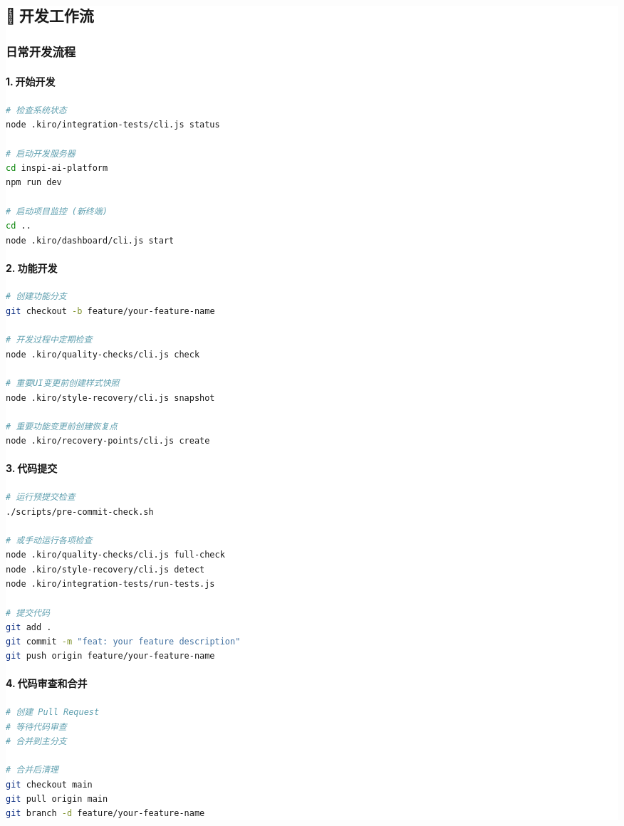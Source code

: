 ## 🔄 开发工作流

### 日常开发流程

#### 1. 开始开发
```bash
# 检查系统状态
node .kiro/integration-tests/cli.js status

# 启动开发服务器
cd inspi-ai-platform
npm run dev

# 启动项目监控 (新终端)
cd ..
node .kiro/dashboard/cli.js start
```

#### 2. 功能开发
```bash
# 创建功能分支
git checkout -b feature/your-feature-name

# 开发过程中定期检查
node .kiro/quality-checks/cli.js check

# 重要UI变更前创建样式快照
node .kiro/style-recovery/cli.js snapshot

# 重要功能变更前创建恢复点
node .kiro/recovery-points/cli.js create
```

#### 3. 代码提交
```bash
# 运行预提交检查
./scripts/pre-commit-check.sh

# 或手动运行各项检查
node .kiro/quality-checks/cli.js full-check
node .kiro/style-recovery/cli.js detect
node .kiro/integration-tests/run-tests.js

# 提交代码
git add .
git commit -m "feat: your feature description"
git push origin feature/your-feature-name
```

#### 4. 代码审查和合并
```bash
# 创建 Pull Request
# 等待代码审查
# 合并到主分支

# 合并后清理
git checkout main
git pull origin main
git branch -d feature/your-feature-name
```
